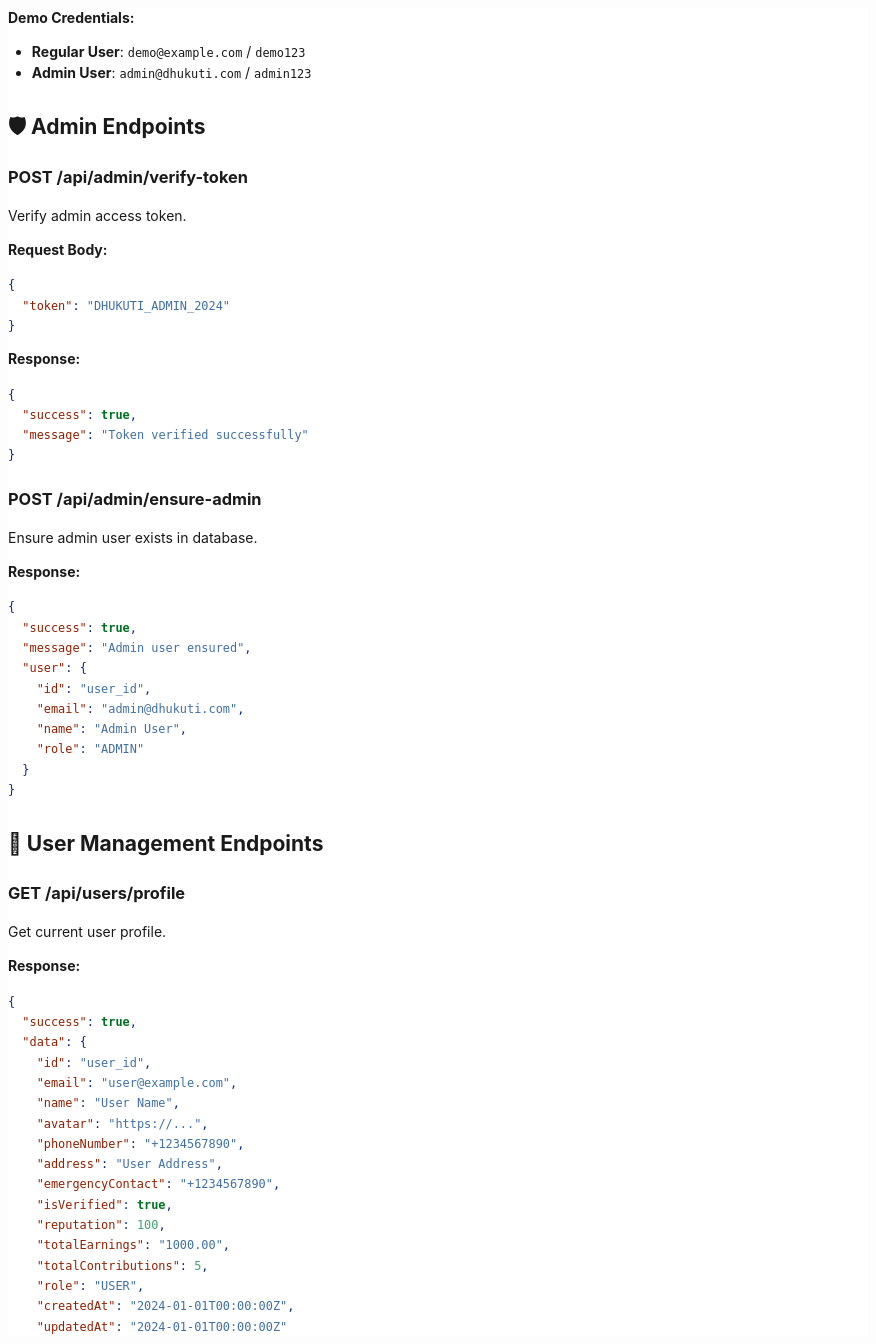 **Demo Credentials:**
- **Regular User**: `demo@example.com` / `demo123`
- **Admin User**: `admin@dhukuti.com` / `admin123`

## 🛡️ **Admin Endpoints**

### **POST /api/admin/verify-token**
Verify admin access token.

**Request Body:**
```json
{
  "token": "DHUKUTI_ADMIN_2024"
}
```

**Response:**
```json
{
  "success": true,
  "message": "Token verified successfully"
}
```

### **POST /api/admin/ensure-admin**
Ensure admin user exists in database.

**Response:**
```json
{
  "success": true,
  "message": "Admin user ensured",
  "user": {
    "id": "user_id",
    "email": "admin@dhukuti.com",
    "name": "Admin User",
    "role": "ADMIN"
  }
}
```

## 👥 **User Management Endpoints**

### **GET /api/users/profile**
Get current user profile.

**Response:**
```json
{
  "success": true,
  "data": {
    "id": "user_id",
    "email": "user@example.com",
    "name": "User Name",
    "avatar": "https://...",
    "phoneNumber": "+1234567890",
    "address": "User Address",
    "emergencyContact": "+1234567890",
    "isVerified": true,
    "reputation": 100,
    "totalEarnings": "1000.00",
    "totalContributions": 5,
    "role": "USER",
    "createdAt": "2024-01-01T00:00:00Z",
    "updatedAt": "2024-01-01T00:00:00Z"
```